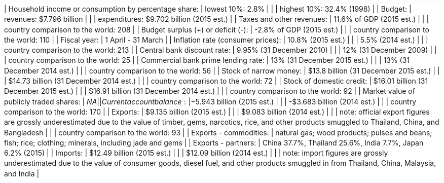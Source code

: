 | Household income or consumption by percentage share: | lowest 10%: 2.8% |
| | highest 10%: 32.4% (1998) |
| Budget: | revenues: $7.796 billion |
| | expenditures: $9.702 billion (2015 est.) |
| Taxes and other revenues: | 11.6% of GDP (2015 est.) |
| | country comparison to the world: 208 |
| Budget surplus (+) or deficit (-): | -2.8% of GDP (2015 est.) |
| | country comparison to the world: 110 |
| Fiscal year: | 1 April - 31 March |
| Inflation rate (consumer prices): | 10.8% (2015 est.) |
| | 5.5% (2014 est.) |
| | country comparison to the world: 213 |
| Central bank discount rate: | 9.95% (31 December 2010) |
| | 12% (31 December 2009) |
| | country comparison to the world: 25 |
| Commercial bank prime lending rate: | 13% (31 December 2015 est.) |
| | 13% (31 December 2014 est.) |
| | country comparison to the world: 56 |
| Stock of narrow money: | $13.8 billion (31 December 2015 est.) |
| | $14.73 billion (31 December 2014 est.) |
| | country comparison to the world: 72 |
| Stock of domestic credit: | $16.01 billion (31 December 2015 est.) |
| | $16.91 billion (31 December 2014 est.) |
| | country comparison to the world: 92 |
| Market value of publicly traded shares: | $NA |
| Current account balance: | -$5.943 billion (2015 est.) |
| | -$3.683 billion (2014 est.) |
| | country comparison to the world: 170 |
| Exports: | $9.135 billion (2015 est.) |
| | $9.083 billion (2014 est.) |
| | note: official export figures are grossly underestimated due to the value of timber, gems, narcotics, rice, and other products smuggled to Thailand, China, and Bangladesh |
| | country comparison to the world: 93 |
| Exports - commodities: | natural gas; wood products; pulses and beans; fish; rice; clothing; minerals, including jade and gems |
| Exports - partners: | China 37.7%, Thailand 25.6%, India 7.7%, Japan 6.2% (2015) |
| Imports: | $12.49 billion (2015 est.) |
| | $12.09 billion (2014 est.) |
| | note: import figures are grossly underestimated due to the value of consumer goods, diesel fuel, and other products smuggled in from Thailand, China, Malaysia, and India |